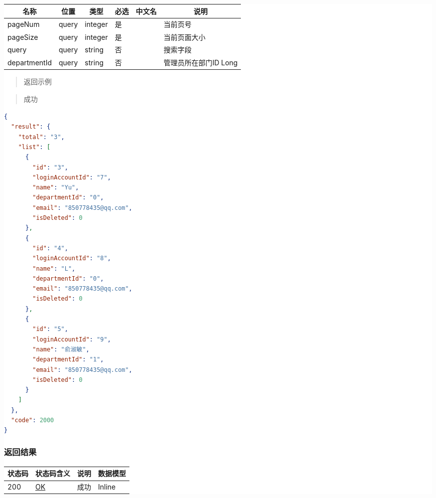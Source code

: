 |名称|位置|类型|必选|中文名|说明|
|---|---|---|---|---|---|
|pageNum|query|integer| 是 ||当前页号|
|pageSize|query|integer| 是 ||当前页面大小|
|query|query|string| 否 ||搜索字段|
|departmentId|query|string| 否 ||管理员所在部门ID Long|

> 返回示例

> 成功

```json
{
  "result": {
    "total": "3",
    "list": [
      {
        "id": "3",
        "loginAccountId": "7",
        "name": "Yu",
        "departmentId": "0",
        "email": "850778435@qq.com",
        "isDeleted": 0
      },
      {
        "id": "4",
        "loginAccountId": "8",
        "name": "L",
        "departmentId": "0",
        "email": "850778435@qq.com",
        "isDeleted": 0
      },
      {
        "id": "5",
        "loginAccountId": "9",
        "name": "俞淑敏",
        "departmentId": "1",
        "email": "850778435@qq.com",
        "isDeleted": 0
      }
    ]
  },
  "code": 2000
}
```

### 返回结果

|状态码|状态码含义|说明|数据模型|
|---|---|---|---|
|200|[OK](https://tools.ietf.org/html/rfc7231#section-6.3.1)|成功|Inline|

